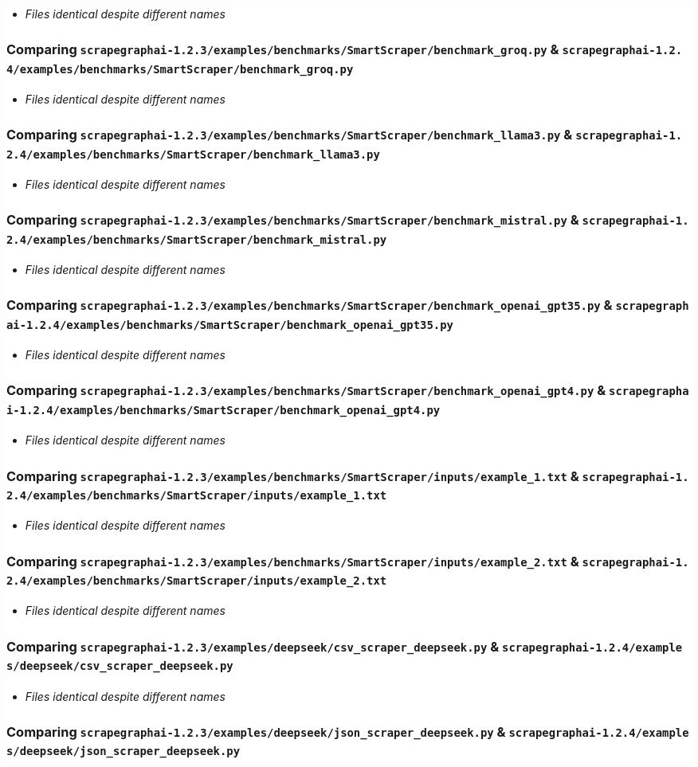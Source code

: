  * *Files identical despite different names*

### Comparing `scrapegraphai-1.2.3/examples/benchmarks/SmartScraper/benchmark_groq.py` & `scrapegraphai-1.2.4/examples/benchmarks/SmartScraper/benchmark_groq.py`

 * *Files identical despite different names*

### Comparing `scrapegraphai-1.2.3/examples/benchmarks/SmartScraper/benchmark_llama3.py` & `scrapegraphai-1.2.4/examples/benchmarks/SmartScraper/benchmark_llama3.py`

 * *Files identical despite different names*

### Comparing `scrapegraphai-1.2.3/examples/benchmarks/SmartScraper/benchmark_mistral.py` & `scrapegraphai-1.2.4/examples/benchmarks/SmartScraper/benchmark_mistral.py`

 * *Files identical despite different names*

### Comparing `scrapegraphai-1.2.3/examples/benchmarks/SmartScraper/benchmark_openai_gpt35.py` & `scrapegraphai-1.2.4/examples/benchmarks/SmartScraper/benchmark_openai_gpt35.py`

 * *Files identical despite different names*

### Comparing `scrapegraphai-1.2.3/examples/benchmarks/SmartScraper/benchmark_openai_gpt4.py` & `scrapegraphai-1.2.4/examples/benchmarks/SmartScraper/benchmark_openai_gpt4.py`

 * *Files identical despite different names*

### Comparing `scrapegraphai-1.2.3/examples/benchmarks/SmartScraper/inputs/example_1.txt` & `scrapegraphai-1.2.4/examples/benchmarks/SmartScraper/inputs/example_1.txt`

 * *Files identical despite different names*

### Comparing `scrapegraphai-1.2.3/examples/benchmarks/SmartScraper/inputs/example_2.txt` & `scrapegraphai-1.2.4/examples/benchmarks/SmartScraper/inputs/example_2.txt`

 * *Files identical despite different names*

### Comparing `scrapegraphai-1.2.3/examples/deepseek/csv_scraper_deepseek.py` & `scrapegraphai-1.2.4/examples/deepseek/csv_scraper_deepseek.py`

 * *Files identical despite different names*

### Comparing `scrapegraphai-1.2.3/examples/deepseek/json_scraper_deepseek.py` & `scrapegraphai-1.2.4/examples/deepseek/json_scraper_deepseek.py`
